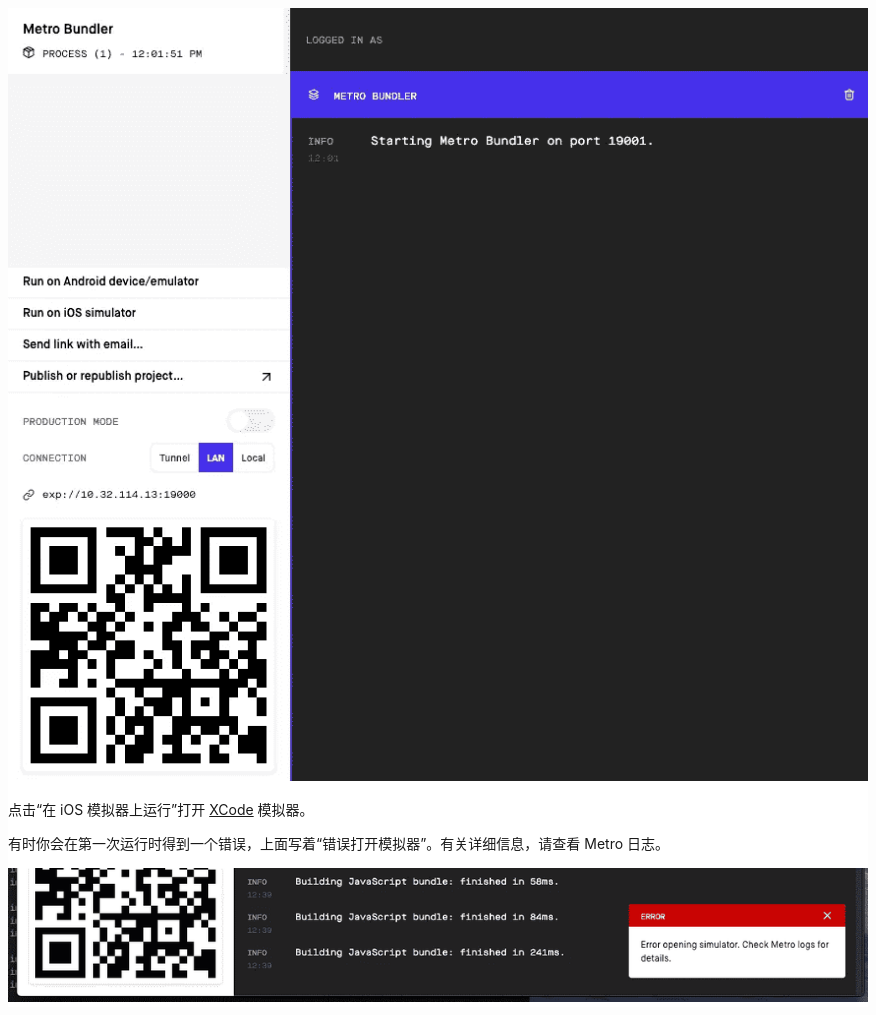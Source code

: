![](img/5d7f6fa4e87257558f498b0a03aa988c.png)

点击“在 iOS 模拟器上运行”打开 [XCode](https://developer.apple.com/xcode/) 模拟器。

有时你会在第一次运行时得到一个错误，上面写着“错误打开模拟器”。有关详细信息，请查看 Metro 日志。

![](img/ed014fe7c0cb75ddea9aab46c94a7811.png)
